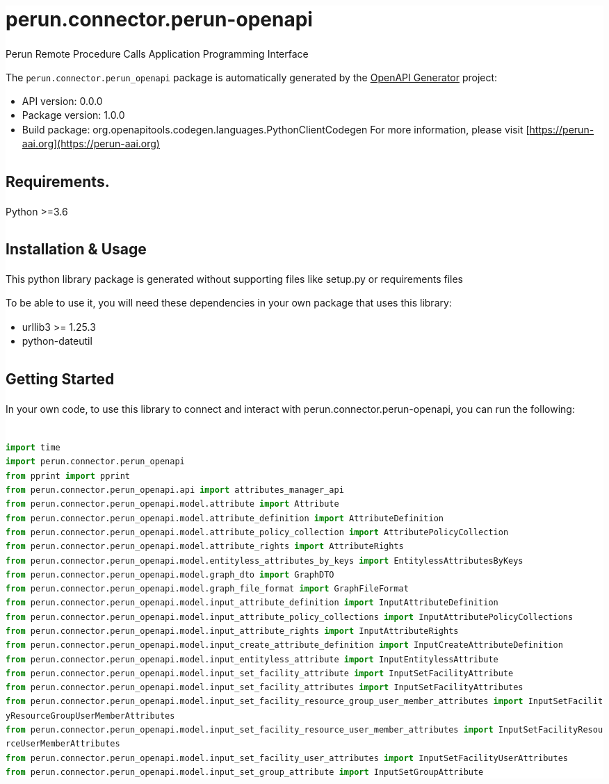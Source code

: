 # perun.connector.perun-openapi

Perun Remote Procedure Calls Application Programming Interface

The `perun.connector.perun_openapi` package is automatically generated by the [OpenAPI Generator](https://openapi-generator.tech) project:

- API version: 0.0.0
- Package version: 1.0.0
- Build package: org.openapitools.codegen.languages.PythonClientCodegen
  For more information, please visit [https://perun-aai.org](https://perun-aai.org)

## Requirements.

Python >=3.6

## Installation & Usage

This python library package is generated without supporting files like setup.py or requirements files

To be able to use it, you will need these dependencies in your own package that uses this library:

- urllib3 >= 1.25.3
- python-dateutil

## Getting Started

In your own code, to use this library to connect and interact with perun.connector.perun-openapi,
you can run the following:

```python

import time
import perun.connector.perun_openapi
from pprint import pprint
from perun.connector.perun_openapi.api import attributes_manager_api
from perun.connector.perun_openapi.model.attribute import Attribute
from perun.connector.perun_openapi.model.attribute_definition import AttributeDefinition
from perun.connector.perun_openapi.model.attribute_policy_collection import AttributePolicyCollection
from perun.connector.perun_openapi.model.attribute_rights import AttributeRights
from perun.connector.perun_openapi.model.entityless_attributes_by_keys import EntitylessAttributesByKeys
from perun.connector.perun_openapi.model.graph_dto import GraphDTO
from perun.connector.perun_openapi.model.graph_file_format import GraphFileFormat
from perun.connector.perun_openapi.model.input_attribute_definition import InputAttributeDefinition
from perun.connector.perun_openapi.model.input_attribute_policy_collections import InputAttributePolicyCollections
from perun.connector.perun_openapi.model.input_attribute_rights import InputAttributeRights
from perun.connector.perun_openapi.model.input_create_attribute_definition import InputCreateAttributeDefinition
from perun.connector.perun_openapi.model.input_entityless_attribute import InputEntitylessAttribute
from perun.connector.perun_openapi.model.input_set_facility_attribute import InputSetFacilityAttribute
from perun.connector.perun_openapi.model.input_set_facility_attributes import InputSetFacilityAttributes
from perun.connector.perun_openapi.model.input_set_facility_resource_group_user_member_attributes import InputSetFacilityResourceGroupUserMemberAttributes
from perun.connector.perun_openapi.model.input_set_facility_resource_user_member_attributes import InputSetFacilityResourceUserMemberAttributes
from perun.connector.perun_openapi.model.input_set_facility_user_attributes import InputSetFacilityUserAttributes
from perun.connector.perun_openapi.model.input_set_group_attribute import InputSetGroupAttribute
```